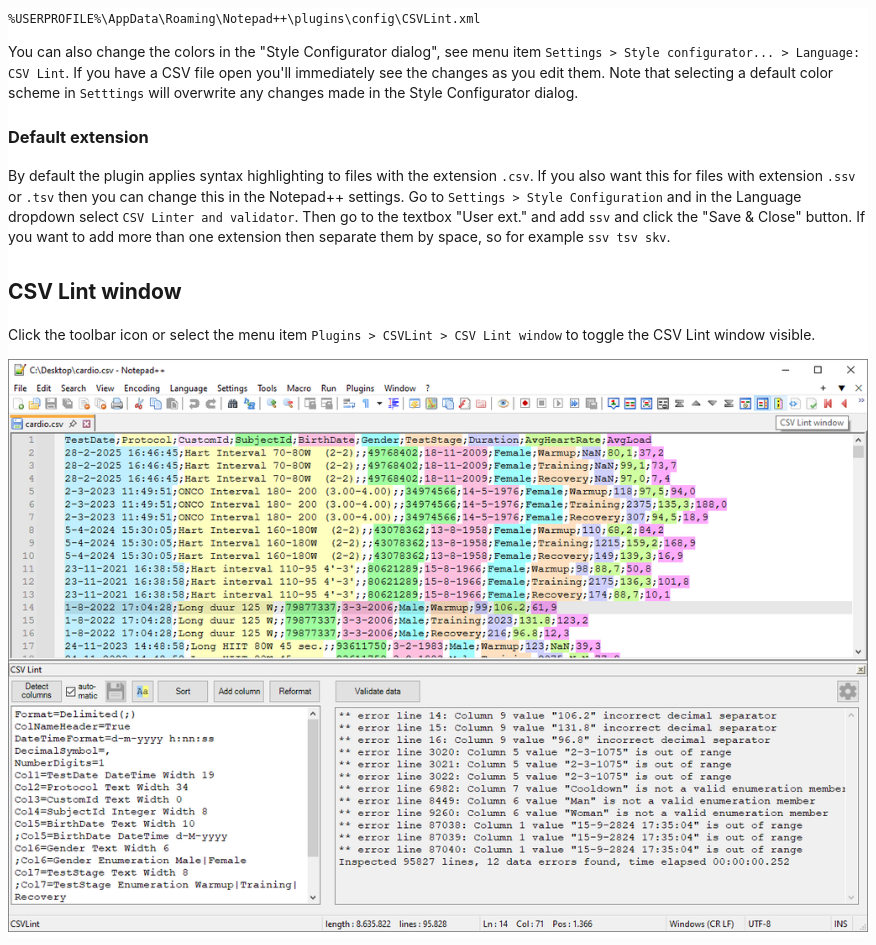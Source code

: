 	%USERPROFILE%\AppData\Roaming\Notepad++\plugins\config\CSVLint.xml

You can also change the colors in the "Style Configurator dialog", see menu item
`Settings > Style configurator... > Language: CSV Lint`. If you have a CSV file
open you'll immediately see the changes as you edit them. Note that selecting a
default color scheme in `Setttings` will overwrite any changes made in
the Style Configurator dialog.

### Default extension ###

By default the plugin applies syntax highlighting to files with the extension
`.csv`. If you also want this for files with extension `.ssv` or `.tsv` then
you can change this in the Notepad++ settings.
Go to `Settings > Style Configuration` and in the Language dropdown select
`CSV Linter and validator`. Then go to the textbox "User ext." and add `ssv`
and click the "Save & Close" button. If you want to add more than one
extension then separate them by space, so for example `ssv tsv skv`.

CSV Lint window
---------------
Click the toolbar icon or select the menu item `Plugins > CSVLint > CSV Lint window`
to toggle the CSV Lint window visible.

![CSV Lint window screenshot](/docs/csvlint_main_window.png?raw=true "CSV Lint plug-in main window")
